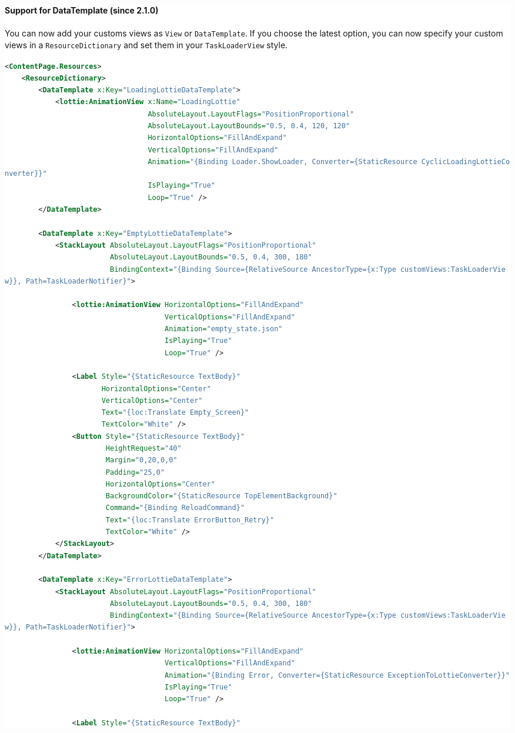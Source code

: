 #### Support for DataTemplate (since 2.1.0)

You can now add your customs views as `View` or `DataTemplate`.
If you choose the latest option, you can now specify your custom views in a `ResourceDictionary` and set them in your `TaskLoaderView` style.

```xml
<ContentPage.Resources>
    <ResourceDictionary>
        <DataTemplate x:Key="LoadingLottieDataTemplate">
            <lottie:AnimationView x:Name="LoadingLottie"
                                  AbsoluteLayout.LayoutFlags="PositionProportional"
                                  AbsoluteLayout.LayoutBounds="0.5, 0.4, 120, 120"
                                  HorizontalOptions="FillAndExpand"
                                  VerticalOptions="FillAndExpand"
                                  Animation="{Binding Loader.ShowLoader, Converter={StaticResource CyclicLoadingLottieConverter}}"
                                  IsPlaying="True"
                                  Loop="True" />
        </DataTemplate>

        <DataTemplate x:Key="EmptyLottieDataTemplate">
            <StackLayout AbsoluteLayout.LayoutFlags="PositionProportional"
                         AbsoluteLayout.LayoutBounds="0.5, 0.4, 300, 180"
                         BindingContext="{Binding Source={RelativeSource AncestorType={x:Type customViews:TaskLoaderView}}, Path=TaskLoaderNotifier}">

                <lottie:AnimationView HorizontalOptions="FillAndExpand"
                                      VerticalOptions="FillAndExpand"
                                      Animation="empty_state.json"
                                      IsPlaying="True"
                                      Loop="True" />

                <Label Style="{StaticResource TextBody}"
                       HorizontalOptions="Center"
                       VerticalOptions="Center"
                       Text="{loc:Translate Empty_Screen}"
                       TextColor="White" />
                <Button Style="{StaticResource TextBody}"
                        HeightRequest="40"
                        Margin="0,20,0,0"
                        Padding="25,0"
                        HorizontalOptions="Center"
                        BackgroundColor="{StaticResource TopElementBackground}"
                        Command="{Binding ReloadCommand}"
                        Text="{loc:Translate ErrorButton_Retry}"
                        TextColor="White" />
            </StackLayout>
        </DataTemplate>

        <DataTemplate x:Key="ErrorLottieDataTemplate">
            <StackLayout AbsoluteLayout.LayoutFlags="PositionProportional"
                         AbsoluteLayout.LayoutBounds="0.5, 0.4, 300, 180"
                         BindingContext="{Binding Source={RelativeSource AncestorType={x:Type customViews:TaskLoaderView}}, Path=TaskLoaderNotifier}">

                <lottie:AnimationView HorizontalOptions="FillAndExpand"
                                      VerticalOptions="FillAndExpand"
                                      Animation="{Binding Error, Converter={StaticResource ExceptionToLottieConverter}}"
                                      IsPlaying="True"
                                      Loop="True" />

                <Label Style="{StaticResource TextBody}"
```